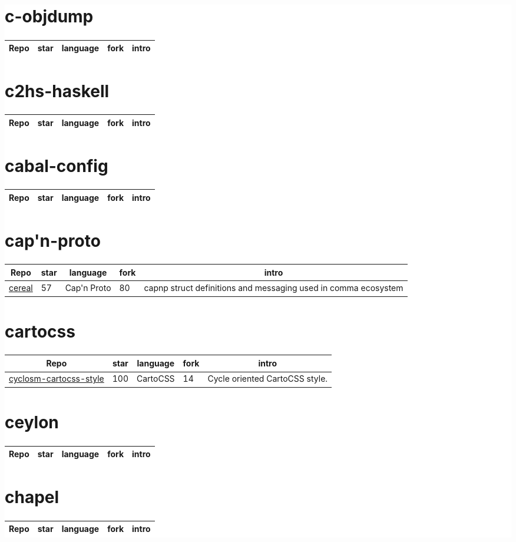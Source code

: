 
# c-objdump

Repo|star|language|fork|intro
-|-|-|-|-



# c2hs-haskell

Repo|star|language|fork|intro
-|-|-|-|-



# cabal-config

Repo|star|language|fork|intro
-|-|-|-|-



# cap'n-proto

Repo|star|language|fork|intro
-|-|-|-|-
[cereal](https://github.com/commaai/cereal)|57|Cap'n Proto|80|capnp struct definitions and messaging used in comma ecosystem


# cartocss

Repo|star|language|fork|intro
-|-|-|-|-
[cyclosm-cartocss-style](https://github.com/cyclosm/cyclosm-cartocss-style)|100|CartoCSS|14|Cycle oriented CartoCSS style.


# ceylon

Repo|star|language|fork|intro
-|-|-|-|-



# chapel

Repo|star|language|fork|intro
-|-|-|-|-


